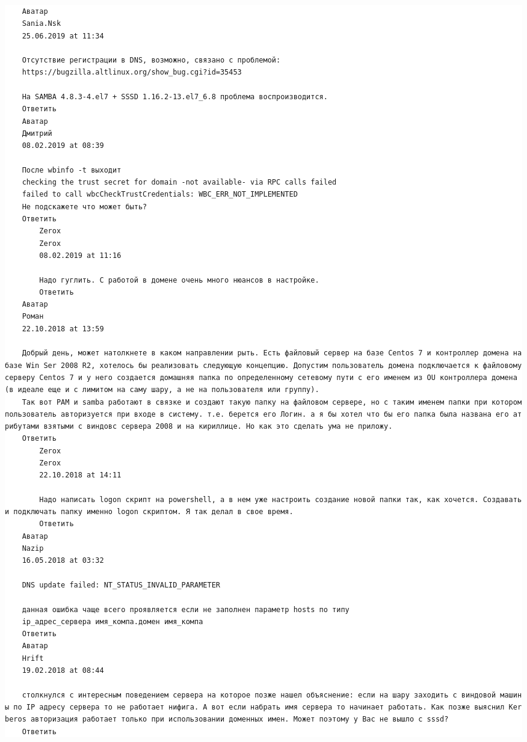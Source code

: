 ```text
    Аватар
    Sania.Nsk
    25.06.2019 at 11:34

    Отсутствие регистрации в DNS, возможно, связано с проблемой:
    https://bugzilla.altlinux.org/show_bug.cgi?id=35453

    На SAMBA 4.8.3-4.el7 + SSSD 1.16.2-13.el7_6.8 проблема воспроизводится.
    Ответить
    Аватар
    Дмитрий
    08.02.2019 at 08:39

    После wbinfo -t выходит
    checking the trust secret for domain -not available- via RPC calls failed
    failed to call wbcCheckTrustCredentials: WBC_ERR_NOT_IMPLEMENTED
    Не подскажете что может быть?
    Ответить
        Zerox
        Zerox
        08.02.2019 at 11:16

        Надо гуглить. С работой в домене очень много нюансов в настройке.
        Ответить
    Аватар
    Роман
    22.10.2018 at 13:59

    Добрый день, может натолкнете в каком направлении рыть. Есть файловый сервер на базе Centos 7 и контроллер домена на базе Win Ser 2008 R2, хотелось бы реализовать следующую концепцию. Допустим пользователь домена подключается к файловому серверу Centos 7 и у него создается домашняя папка по определенному сетевому пути с его именем из OU контроллера домена (в идеале еще и с лимитом на саму шару, а не на пользователя или группу).
    Так вот PAM и samba работают в связке и создают такую папку на файловом сервере, но с таким именем папки при котором пользователь авторизуется при входе в систему. т.е. берется его Логин. а я бы хотел что бы его папка была названа его атрибутами взятыми с виндовс сервера 2008 и на кириллице. Но как это сделать ума не приложу.
    Ответить
        Zerox
        Zerox
        22.10.2018 at 14:11

        Надо написать logon скрипт на powershell, а в нем уже настроить создание новой папки так, как хочется. Создавать и подключать папку именно logon скриптом. Я так делал в свое время.
        Ответить
    Аватар
    Nazip
    16.05.2018 at 03:32

    DNS update failed: NT_STATUS_INVALID_PARAMETER

    данная ошибка чаще всего проявляется если не заполнен параметр hosts по типу
    ip_адрес_сервера имя_компа.домен имя_компа
    Ответить
    Аватар
    Hrift
    19.02.2018 at 08:44

    столкнулся с интересным поведением сервера на которое позже нашел объяснение: если на шару заходить с виндовой машины по IP адресу сервера то не работает нифига. А вот если набрать имя сервера то начинает работать. Как позже выяснил Kerberos авторизация работает только при использовании доменных имен. Может поэтому у Вас не вышло с sssd?
    Ответить
```